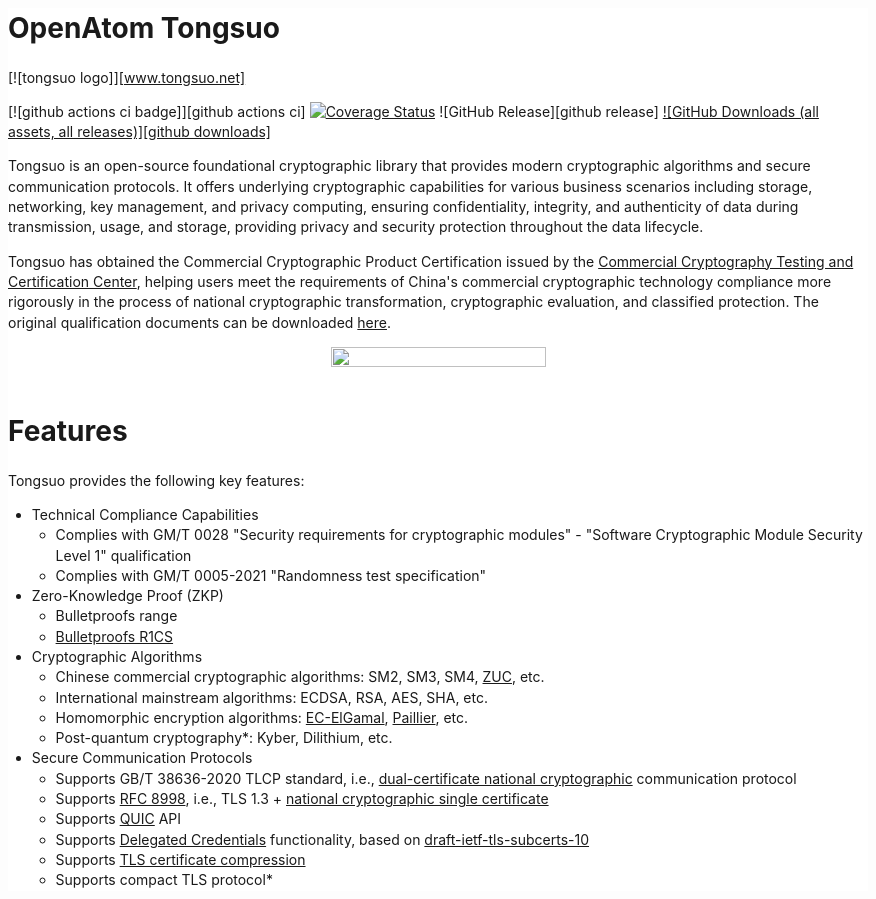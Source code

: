 OpenAtom Tongsuo
=========================

[![tongsuo logo]][www.tongsuo.net]

[![github actions ci badge]][github actions ci]
[![Coverage Status](https://coveralls.io/repos/github/Tongsuo-Project/Tongsuo/badge.svg?branch=master)](https://coveralls.io/github/Tongsuo-Project/Tongsuo?branch=master)
![GitHub Release][github release]
[![GitHub Downloads (all assets, all releases)][github downloads]](https://github.com/Tongsuo-Project/Tongsuo/releases)

Tongsuo is an open-source foundational cryptographic library that provides modern cryptographic algorithms and secure communication protocols. It offers underlying cryptographic capabilities for various business scenarios including storage, networking, key management, and privacy computing, ensuring confidentiality, integrity, and authenticity of data during transmission, usage, and storage, providing privacy and security protection throughout the data lifecycle.

Tongsuo has obtained the Commercial Cryptographic Product Certification issued by the [Commercial Cryptography Testing and Certification Center](https://www.scctc.org.cn/), helping users meet the requirements of China's commercial cryptographic technology compliance more rigorously in the process of national cryptographic transformation, cryptographic evaluation, and classified protection. The original qualification documents can be downloaded [here](https://www.yuque.com/tsdoc/misc/st247r05s8b5dtct).

<div align="center">    
 <img src="https://github.com/Tongsuo-Project/Tongsuo/blob/master/validation-android.png" width=50% height=50% align=center />
</div>


Features
=========================

Tongsuo provides the following key features:

  * Technical Compliance Capabilities
    * Complies with GM/T 0028 "Security requirements for cryptographic modules" - "Software Cryptographic Module Security Level 1" qualification
    * Complies with GM/T 0005-2021 "Randomness test specification"
  * Zero-Knowledge Proof (ZKP)
    * Bulletproofs range
    * [Bulletproofs R1CS](https://www.yuque.com/tsdoc/ts/bulletproofs)
  * Cryptographic Algorithms
    * Chinese commercial cryptographic algorithms: SM2, SM3, SM4, [ZUC](https://www.yuque.com/tsdoc/ts/copzp3), etc.
    * International mainstream algorithms: ECDSA, RSA, AES, SHA, etc.
    * Homomorphic encryption algorithms: [EC-ElGamal](https://www.yuque.com/tsdoc/misc/ec-elgamal), [Paillier](https://www.yuque.com/tsdoc/misc/rdibad), etc.
    * Post-quantum cryptography\*: Kyber, Dilithium, etc.
  * Secure Communication Protocols
    * Supports GB/T 38636-2020 TLCP standard, i.e., [dual-certificate national cryptographic](https://www.yuque.com/tsdoc/ts/hedgqf) communication protocol
    * Supports [RFC 8998](https://datatracker.ietf.org/doc/html/rfc8998), i.e., TLS 1.3 + [national cryptographic single certificate](https://www.yuque.com/tsdoc/ts/grur3x)
    * Supports [QUIC](https://datatracker.ietf.org/doc/html/rfc9000) API
    * Supports [Delegated Credentials](https://www.yuque.com/tsdoc/ts/leubbg) functionality, based on [draft-ietf-tls-subcerts-10](https://www.ietf.org/archive/id/draft-ietf-tls-subcerts-10.txt)
    * Supports [TLS certificate compression](https://www.yuque.com/tsdoc/ts/df5pyi)
    * Supports compact TLS protocol\*
